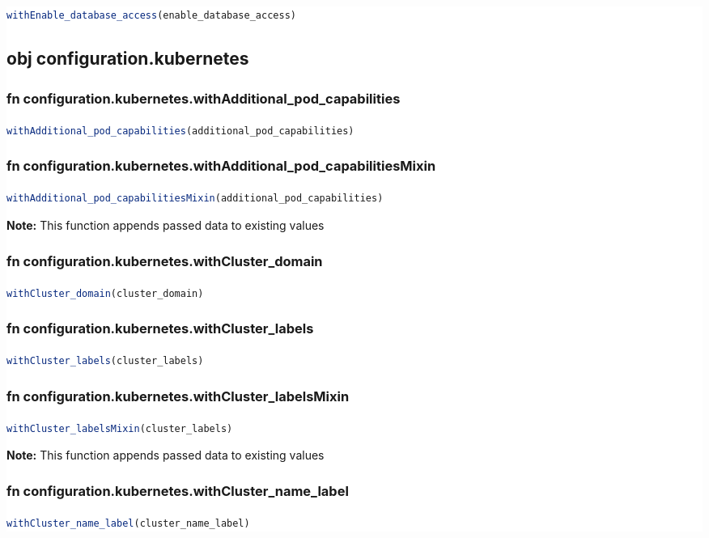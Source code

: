 ```ts
withEnable_database_access(enable_database_access)
```



## obj configuration.kubernetes



### fn configuration.kubernetes.withAdditional_pod_capabilities

```ts
withAdditional_pod_capabilities(additional_pod_capabilities)
```



### fn configuration.kubernetes.withAdditional_pod_capabilitiesMixin

```ts
withAdditional_pod_capabilitiesMixin(additional_pod_capabilities)
```



**Note:** This function appends passed data to existing values

### fn configuration.kubernetes.withCluster_domain

```ts
withCluster_domain(cluster_domain)
```



### fn configuration.kubernetes.withCluster_labels

```ts
withCluster_labels(cluster_labels)
```



### fn configuration.kubernetes.withCluster_labelsMixin

```ts
withCluster_labelsMixin(cluster_labels)
```



**Note:** This function appends passed data to existing values

### fn configuration.kubernetes.withCluster_name_label

```ts
withCluster_name_label(cluster_name_label)
```
